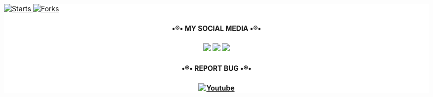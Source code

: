   <a href="https://github.com/Bangsat-XD/IBLIZ">
    <img alt="Starts" src="https://img.shields.io/github/stars/Bangsat-XD/IBLIZ.svg"/>
  </a>
  <a href="https://github.com/Bangsat-XD/BAJINGAN">
    <img alt="Forks" src="https://img.shields.io/github/forks/Bangsat-XD/BAJINGAN.svg"/>
  </a>
</div>
<p align="center">

</h1>
<h4 align="center">
 •®• <b>MY SOCIAL MEDIA •®•
</h1>
<h4 align="center">

[![](https://img.shields.io/badge/Github-red?logo=Github&logoColor=red&labelColor=white)](https://github.com/Bangsat-XD)
[![](https://img.shields.io/badge/Twitter-blue?logo=Twitter&logoColor=White&labelColor=white)](https://mobile.twitter.com/Bangsat_XD)
[![](https://img.shields.io/badge/Instagram-red?logo=Instagram&logoColor=red&labelColor=white)](https://www.instagram.com/bangsat_xd)

</h1>
<h4 align="center">
 •®• <b>REPORT BUG •®•
</h1>
<h4 align="center">

[![Youtube](https://img.shields.io/badge/Youtube-Report-green?style=for-the-badge&logo=Youtube)](https://youtube.com/channel/UCeha3A70FKR-YqGT5oY-7nQ)
